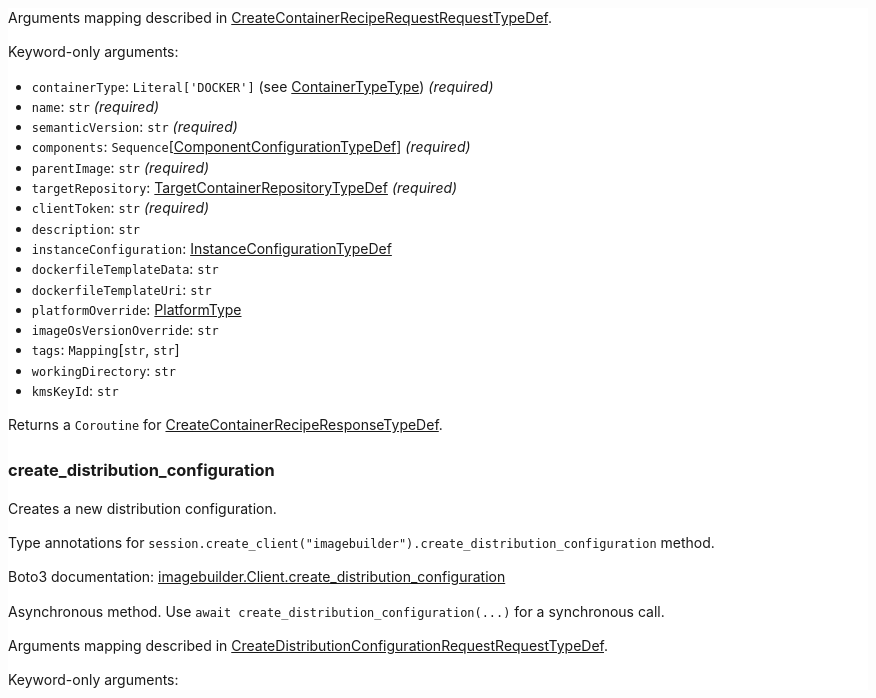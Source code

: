 Arguments mapping described in
[CreateContainerRecipeRequestRequestTypeDef](./type_defs.md#createcontainerreciperequestrequesttypedef).

Keyword-only arguments:

- `containerType`: `Literal['DOCKER']` (see
  [ContainerTypeType](./literals.md#containertypetype)) *(required)*
- `name`: `str` *(required)*
- `semanticVersion`: `str` *(required)*
- `components`:
  `Sequence`\[[ComponentConfigurationTypeDef](./type_defs.md#componentconfigurationtypedef)\]
  *(required)*
- `parentImage`: `str` *(required)*
- `targetRepository`:
  [TargetContainerRepositoryTypeDef](./type_defs.md#targetcontainerrepositorytypedef)
  *(required)*
- `clientToken`: `str` *(required)*
- `description`: `str`
- `instanceConfiguration`:
  [InstanceConfigurationTypeDef](./type_defs.md#instanceconfigurationtypedef)
- `dockerfileTemplateData`: `str`
- `dockerfileTemplateUri`: `str`
- `platformOverride`: [PlatformType](./literals.md#platformtype)
- `imageOsVersionOverride`: `str`
- `tags`: `Mapping`\[`str`, `str`\]
- `workingDirectory`: `str`
- `kmsKeyId`: `str`

Returns a `Coroutine` for
[CreateContainerRecipeResponseTypeDef](./type_defs.md#createcontainerreciperesponsetypedef).

<a id="create\_distribution\_configuration"></a>

### create_distribution_configuration

Creates a new distribution configuration.

Type annotations for
`session.create_client("imagebuilder").create_distribution_configuration`
method.

Boto3 documentation:
[imagebuilder.Client.create_distribution_configuration](https://boto3.amazonaws.com/v1/documentation/api/latest/reference/services/imagebuilder.html#imagebuilder.Client.create_distribution_configuration)

Asynchronous method. Use `await create_distribution_configuration(...)` for a
synchronous call.

Arguments mapping described in
[CreateDistributionConfigurationRequestRequestTypeDef](./type_defs.md#createdistributionconfigurationrequestrequesttypedef).

Keyword-only arguments:
